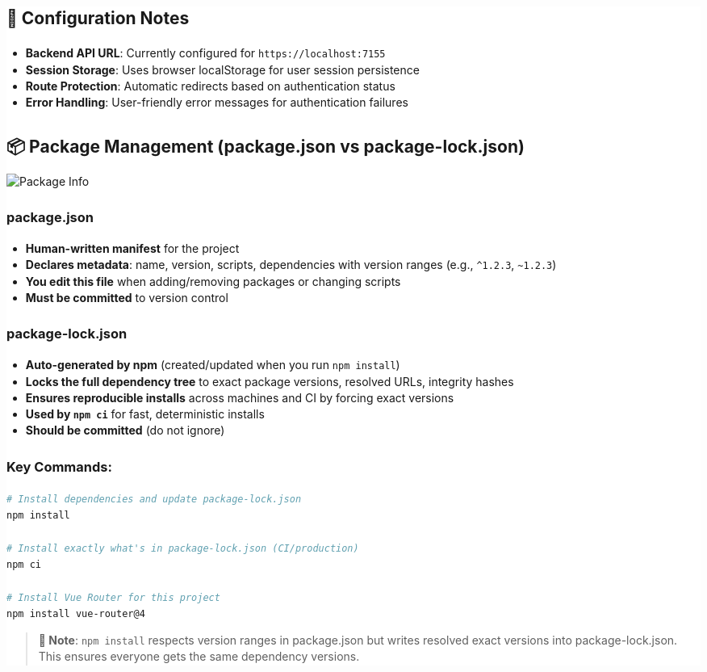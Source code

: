 ## 🔧 Configuration Notes

- **Backend API URL**: Currently configured for `https://localhost:7155`
- **Session Storage**: Uses browser localStorage for user session persistence
- **Route Protection**: Automatic redirects based on authentication status
- **Error Handling**: User-friendly error messages for authentication failures

## 📦 Package Management (package.json vs package-lock.json)

![Package Info](https://img.shields.io/badge/NPM-Package%20Management-cb3837?style=for-the-badge&logo=npm)

### package.json
- **Human-written manifest** for the project
- **Declares metadata**: name, version, scripts, dependencies with version ranges (e.g., `^1.2.3`, `~1.2.3`)
- **You edit this file** when adding/removing packages or changing scripts
- **Must be committed** to version control

### package-lock.json
- **Auto-generated by npm** (created/updated when you run `npm install`)
- **Locks the full dependency tree** to exact package versions, resolved URLs, integrity hashes
- **Ensures reproducible installs** across machines and CI by forcing exact versions
- **Used by `npm ci`** for fast, deterministic installs
- **Should be committed** (do not ignore)

### Key Commands:
```bash
# Install dependencies and update package-lock.json
npm install

# Install exactly what's in package-lock.json (CI/production)
npm ci

# Install Vue Router for this project
npm install vue-router@4
```

> **📝 Note**: `npm install` respects version ranges in package.json but writes resolved exact versions into package-lock.json. This ensures everyone gets the same dependency versions.
